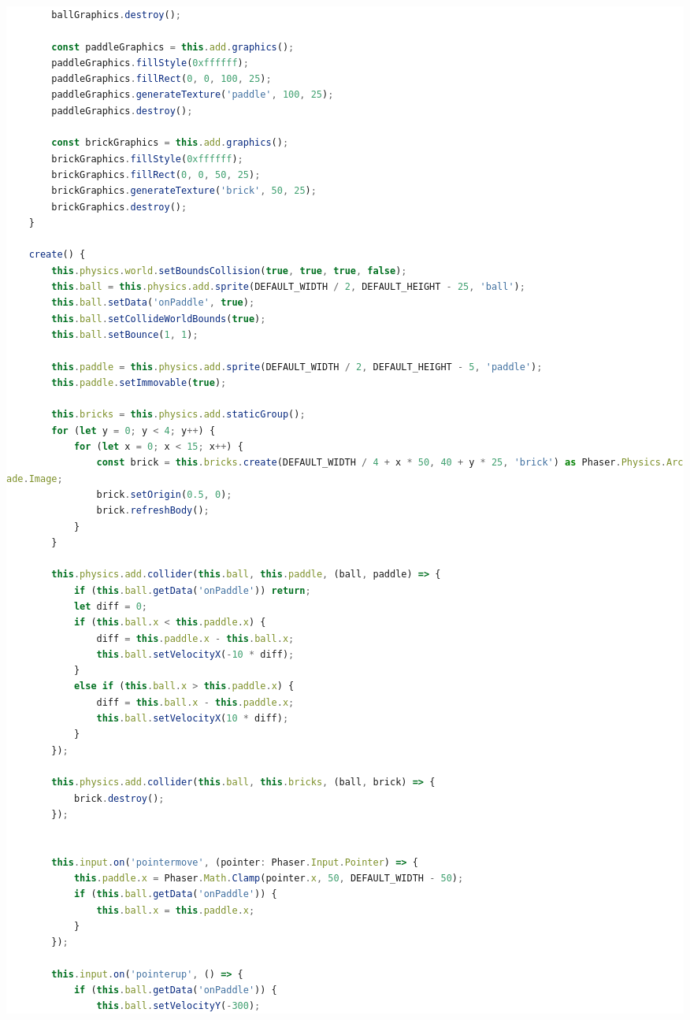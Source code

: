 ```typescript
        ballGraphics.destroy();

        const paddleGraphics = this.add.graphics();
        paddleGraphics.fillStyle(0xffffff);
        paddleGraphics.fillRect(0, 0, 100, 25);
        paddleGraphics.generateTexture('paddle', 100, 25);
        paddleGraphics.destroy();

        const brickGraphics = this.add.graphics();
        brickGraphics.fillStyle(0xffffff);
        brickGraphics.fillRect(0, 0, 50, 25);
        brickGraphics.generateTexture('brick', 50, 25);
        brickGraphics.destroy();
    }

    create() {
        this.physics.world.setBoundsCollision(true, true, true, false);
        this.ball = this.physics.add.sprite(DEFAULT_WIDTH / 2, DEFAULT_HEIGHT - 25, 'ball');
        this.ball.setData('onPaddle', true);
        this.ball.setCollideWorldBounds(true);
        this.ball.setBounce(1, 1);

        this.paddle = this.physics.add.sprite(DEFAULT_WIDTH / 2, DEFAULT_HEIGHT - 5, 'paddle');
        this.paddle.setImmovable(true);

        this.bricks = this.physics.add.staticGroup();
        for (let y = 0; y < 4; y++) {
            for (let x = 0; x < 15; x++) {
                const brick = this.bricks.create(DEFAULT_WIDTH / 4 + x * 50, 40 + y * 25, 'brick') as Phaser.Physics.Arcade.Image;
                brick.setOrigin(0.5, 0);
                brick.refreshBody();
            }
        }

        this.physics.add.collider(this.ball, this.paddle, (ball, paddle) => {
            if (this.ball.getData('onPaddle')) return;
            let diff = 0;
            if (this.ball.x < this.paddle.x) {
                diff = this.paddle.x - this.ball.x;
                this.ball.setVelocityX(-10 * diff);
            }
            else if (this.ball.x > this.paddle.x) {
                diff = this.ball.x - this.paddle.x;
                this.ball.setVelocityX(10 * diff);
            }
        });

        this.physics.add.collider(this.ball, this.bricks, (ball, brick) => {
            brick.destroy();
        });


        this.input.on('pointermove', (pointer: Phaser.Input.Pointer) => {
            this.paddle.x = Phaser.Math.Clamp(pointer.x, 50, DEFAULT_WIDTH - 50);
            if (this.ball.getData('onPaddle')) {
                this.ball.x = this.paddle.x;
            }
        });

        this.input.on('pointerup', () => {
            if (this.ball.getData('onPaddle')) {
                this.ball.setVelocityY(-300);
```